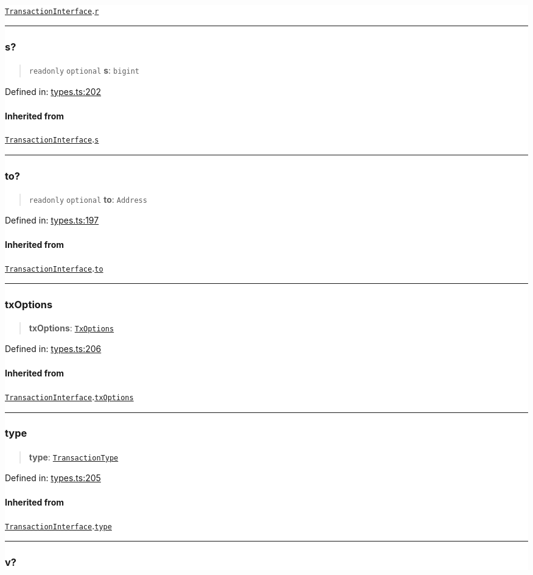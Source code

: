 [`TransactionInterface`](TransactionInterface.md).[`r`](TransactionInterface.md#r)

***

### s?

> `readonly` `optional` **s**: `bigint`

Defined in: [types.ts:202](https://github.com/ethereumjs/ethereumjs-monorepo/blob/master/packages/tx/src/types.ts#L202)

#### Inherited from

[`TransactionInterface`](TransactionInterface.md).[`s`](TransactionInterface.md#s)

***

### to?

> `readonly` `optional` **to**: `Address`

Defined in: [types.ts:197](https://github.com/ethereumjs/ethereumjs-monorepo/blob/master/packages/tx/src/types.ts#L197)

#### Inherited from

[`TransactionInterface`](TransactionInterface.md).[`to`](TransactionInterface.md#to)

***

### txOptions

> **txOptions**: [`TxOptions`](TxOptions.md)

Defined in: [types.ts:206](https://github.com/ethereumjs/ethereumjs-monorepo/blob/master/packages/tx/src/types.ts#L206)

#### Inherited from

[`TransactionInterface`](TransactionInterface.md).[`txOptions`](TransactionInterface.md#txoptions)

***

### type

> **type**: [`TransactionType`](../type-aliases/TransactionType.md)

Defined in: [types.ts:205](https://github.com/ethereumjs/ethereumjs-monorepo/blob/master/packages/tx/src/types.ts#L205)

#### Inherited from

[`TransactionInterface`](TransactionInterface.md).[`type`](TransactionInterface.md#type)

***

### v?
